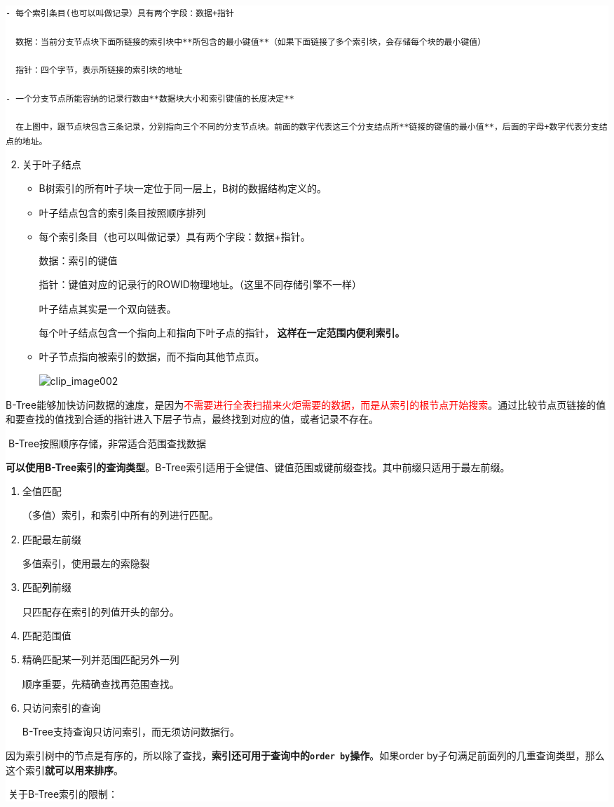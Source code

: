     - 每个索引条目(也可以叫做记录）具有两个字段：数据+指针

      数据：当前分支节点块下面所链接的索引块中**所包含的最小键值**（如果下面链接了多个索引块，会存储每个块的最小键值）

      指针：四个字节，表示所链接的索引块的地址

    - 一个分支节点所能容纳的记录行数由**数据块大小和索引键值的长度决定**

      在上图中，跟节点块包含三条记录，分别指向三个不同的分支节点块。前面的数字代表这三个分支结点所**链接的键值的最小值**，后面的字母+数字代表分支结点的地址。

 2. 关于叶子结点

    - B树索引的所有叶子块一定位于同一层上，B树的数据结构定义的。

    - 叶子结点包含的索引条目按照顺序排列

    - 每个索引条目（也可以叫做记录）具有两个字段：数据+指针。

      数据：索引的键值

      指针：键值对应的记录行的ROWID物理地址。（这里不同存储引擎不一样）

      叶子结点其实是一个双向链表。

      每个叶子结点包含一个指向上和指向下叶子点的指针， **这样在一定范围内便利索引。**

    - 叶子节点指向被索引的数据，而不指向其他节点页。

      ![clip_image002](https://img-blog.csdnimg.cn/img_convert/072517d7c0f43ff0a28ccd9304955f71.png)



​	B-Tree能够加快访问数据的速度，是因为<font color=red>不需要进行全表扫描来火炬需要的数据，而是从索引的根节点开始搜索</font>。通过比较节点页链接的值和要查找的值找到合适的指针进入下层子节点，最终找到对应的值，或者记录不存在。

​	B-Tree按照顺序存储，非常适合<font colo=red>范围查找数据</font>

**可以使用B-Tree索引的查询类型**。B-Tree索引适用于全键值、键值范围或键前缀查找。其中前缀只适用于最左前缀。

1. 全值匹配

   （多值）索引，和索引中所有的列进行匹配。

2. 匹配最左前缀

   多值索引，使用最左的索隐裂

3. 匹配**列**前缀

   只匹配存在索引的列值开头的部分。

4. 匹配范围值

5. 精确匹配某一列并范围匹配另外一列

   顺序重要，先精确查找再范围查找。

6. 只访问索引的查询

   B-Tree支持查询只访问索引，而无须访问数据行。

​	因为索引树中的节点是有序的，所以除了查找，**索引还可用于查询中的`order by`操作**。如果order by子句满足前面列的几重查询类型，那么这个索引**就可以用来排序**。

​	关于B-Tree索引的限制：
